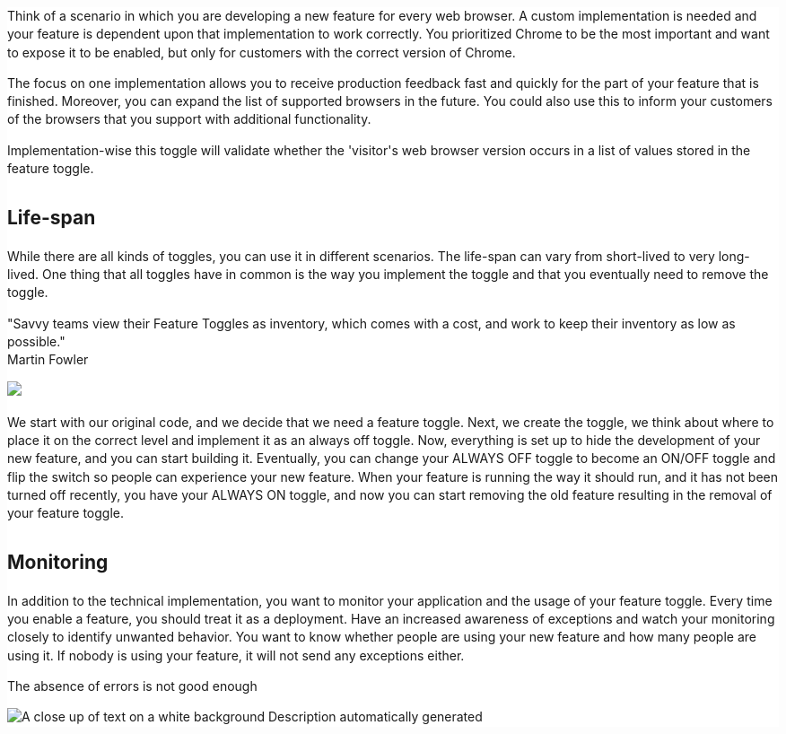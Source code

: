 Think of a scenario in which you are developing a new feature for every
web browser. A custom implementation is needed and your feature is
dependent upon that implementation to work correctly. You prioritized
Chrome to be the most important and want to expose it to be enabled, but
only for customers with the correct version of Chrome.

The focus on one implementation allows you to receive production
feedback fast and quickly for the part of your feature that is finished.
Moreover, you can expand the list of supported browsers in the future.
You could also use this to inform your customers of the browsers that
you support with additional functionality.

Implementation-wise this toggle will validate whether the 'visitor's web
browser version occurs in a list of values stored in the feature toggle.

## Life-span

While there are all kinds of toggles, you can use it in different
scenarios. The life-span can vary from short-lived to very long-lived.
One thing that all toggles have in common is the way you implement the
toggle and that you eventually need to remove the toggle.

"Savvy teams view their Feature Toggles as inventory, which comes with a
cost, and work to keep their inventory as low as possible."\
Martin Fowler

![](./media/image3.png)


We start with our original code, and we decide that we need a feature
toggle. Next, we create the toggle, we think about where to place it on
the correct level and implement it as an always off toggle. Now,
everything is set up to hide the development of your new feature, and
you can start building it. Eventually, you can change your ALWAYS OFF
toggle to become an ON/OFF toggle and flip the switch so people can
experience your new feature. When your feature is running the way it
should run, and it has not been turned off recently, you have your
ALWAYS ON toggle, and now you can start removing the old feature
resulting in the removal of your feature toggle.

## Monitoring

In addition to the technical implementation, you want to monitor your
application and the usage of your feature toggle. Every time you enable
a feature, you should treat it as a deployment. Have an increased
awareness of exceptions and watch your monitoring closely to identify
unwanted behavior. You want to know whether people are using your new
feature and how many people are using it. If nobody is using your
feature, it will not send any exceptions either.

The absence of errors is not good enough

![A close up of text on a white background Description automatically
generated](./media/image4.png)
